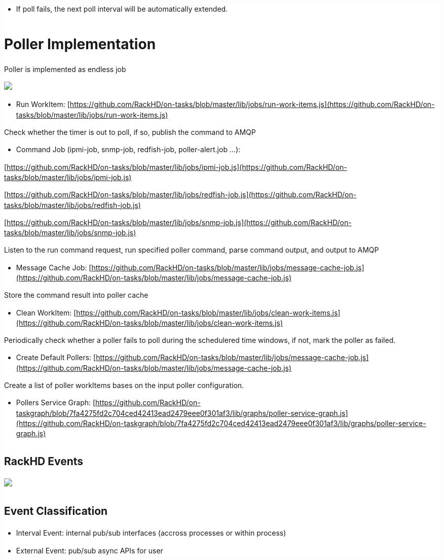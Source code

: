  * If poll fails, the next poll interval will be automatically extended.

# Poller Implementation

Poller is implemented as endless job

![](/assets/normal-poll-sequence.png)

* Run WorkItem: [https://github.com/RackHD/on-tasks/blob/master/lib/jobs/run-work-items.js](https://github.com/RackHD/on-tasks/blob/master/lib/jobs/run-work-items.js)

Check whether the timer is out to poll, if so, publish the command to AMQP

* Command Job \(ipmi-job, snmp-job, redfish-job, poller-alert.job ...\):

[https://github.com/RackHD/on-tasks/blob/master/lib/jobs/ipmi-job.js](https://github.com/RackHD/on-tasks/blob/master/lib/jobs/ipmi-job.js)

[https://github.com/RackHD/on-tasks/blob/master/lib/jobs/redfish-job.js](https://github.com/RackHD/on-tasks/blob/master/lib/jobs/redfish-job.js)

[https://github.com/RackHD/on-tasks/blob/master/lib/jobs/snmp-job.js](https://github.com/RackHD/on-tasks/blob/master/lib/jobs/snmp-job.js)

Listen to the run command request, run specified poller command, parse command output, and output to AMQP

* Message Cache Job: [https://github.com/RackHD/on-tasks/blob/master/lib/jobs/message-cache-job.js](https://github.com/RackHD/on-tasks/blob/master/lib/jobs/message-cache-job.js)

Store the command result into poller cache

* Clean WorkItem: [https://github.com/RackHD/on-tasks/blob/master/lib/jobs/clean-work-items.js](https://github.com/RackHD/on-tasks/blob/master/lib/jobs/clean-work-items.js)

Periodically check whether a poller fails to poll during the schedulered time windows, if not, mark the poller as failed.

* Create Default Pollers: [https://github.com/RackHD/on-tasks/blob/master/lib/jobs/message-cache-job.js](https://github.com/RackHD/on-tasks/blob/master/lib/jobs/message-cache-job.js)

Create a list of poller workItems bases on the input poller configuration.

* Pollers Service Graph: [https://github.com/RackHD/on-taskgraph/blob/7fa4275fd2c704ced42413ead2479eee0f301af3/lib/graphs/poller-service-graph.js](https://github.com/RackHD/on-taskgraph/blob/7fa4275fd2c704ced42413ead2479eee0f301af3/lib/graphs/poller-service-graph.js)

## RackHD Events

![](/assets/rackhd-events.png)

## Event Classification

* Interval Event: internal pub/sub interfaces \(accross processes or within process\)

* External Event: pub/sub async APIs for user

